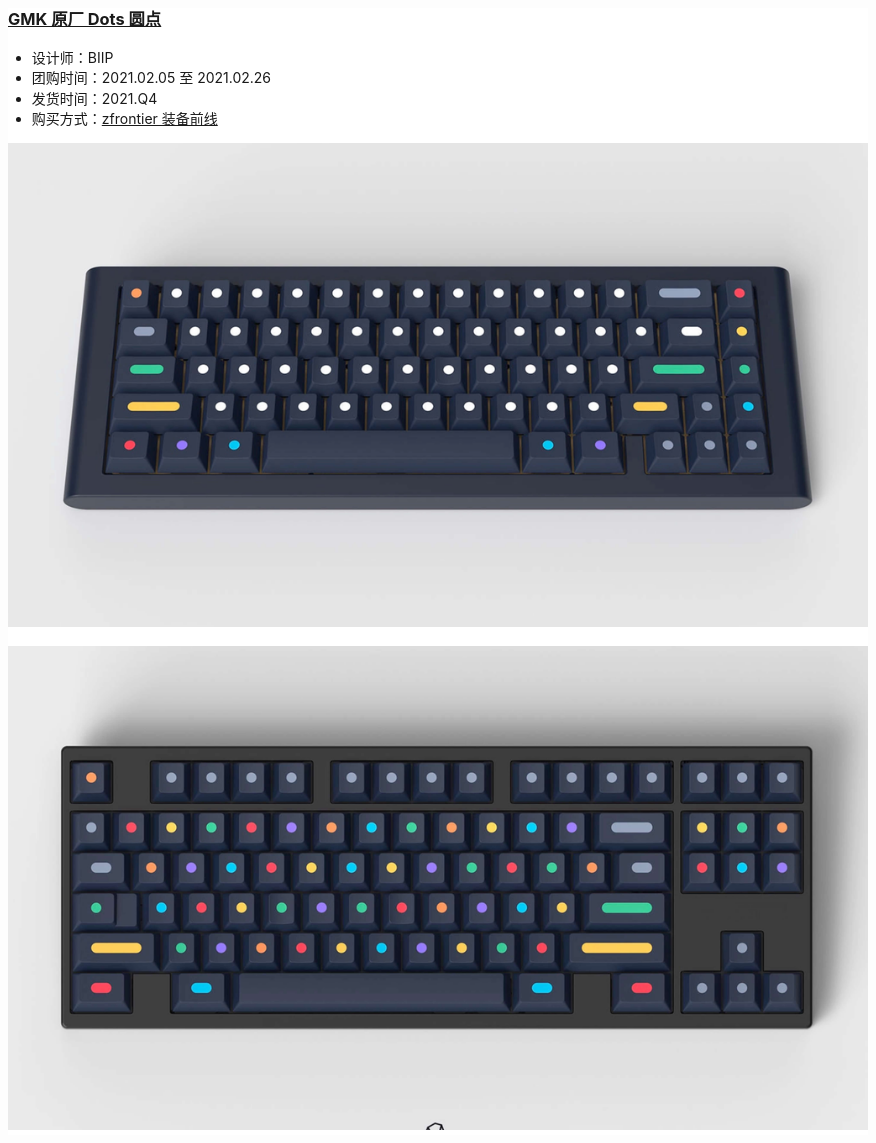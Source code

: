 ### [GMK 原厂 Dots 圆点](https://geekhack.org/index.php?topic=110668.0)

- 设计师：BIIP
- 团购时间：2021.02.05 至 2021.02.26
- 发货时间：2021.Q4
- 购买方式：[zfrontier 装备前线](https://www.zfrontier.com/app/mch/Bd8NKdaXALpB)

![GMK 原厂 Dots 圆点](media/GMK@原厂@Dots@圆点_1.jpg)

![GMK 原厂 Dots 圆点](media/GMK@原厂@Dots@圆点_2.jpg)
